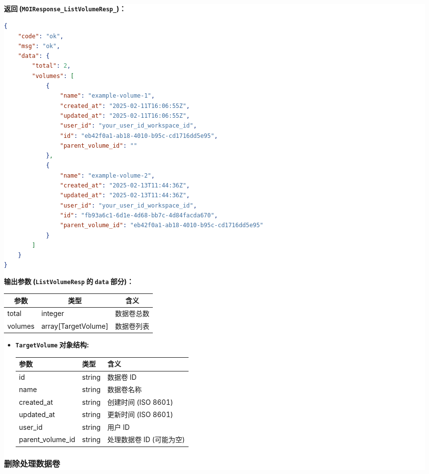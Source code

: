 **返回 (`MOIResponse_ListVolumeResp_`)：**

```json
{
    "code": "ok",
    "msg": "ok",
    "data": {
        "total": 2,
        "volumes": [
            {
                "name": "example-volume-1",
                "created_at": "2025-02-11T16:06:55Z",
                "updated_at": "2025-02-11T16:06:55Z",
                "user_id": "your_user_id_workspace_id",
                "id": "eb42f0a1-ab18-4010-b95c-cd1716dd5e95",
                "parent_volume_id": ""
            },
            {
                "name": "example-volume-2",
                "created_at": "2025-02-13T11:44:36Z",
                "updated_at": "2025-02-13T11:44:36Z",
                "user_id": "your_user_id_workspace_id",
                "id": "fb93a6c1-6d1e-4d68-bb7c-4d84facda670",
                "parent_volume_id": "eb42f0a1-ab18-4010-b95c-cd1716dd5e95"
            }
        ]
    }
}
```

**输出参数 (`ListVolumeResp` 的 `data` 部分)：**

| 参数    | 类型                | 含义       |
| ------- | ------------------- | ---------- |
| total   | integer             | 数据卷总数 |
| volumes | array[TargetVolume] | 数据卷列表 |

* **`TargetVolume` 对象结构:**

  | 参数             | 类型   | 含义                   |
  | ---------------- | ------ | ---------------------- |
  | id               | string | 数据卷 ID              |
  | name             | string | 数据卷名称             |
  | created_at       | string | 创建时间 (ISO 8601)    |
  | updated_at       | string | 更新时间 (ISO 8601)    |
  | user_id          | string | 用户 ID                |
  | parent_volume_id | string | 处理数据卷 ID (可能为空) |

### 删除处理数据卷
